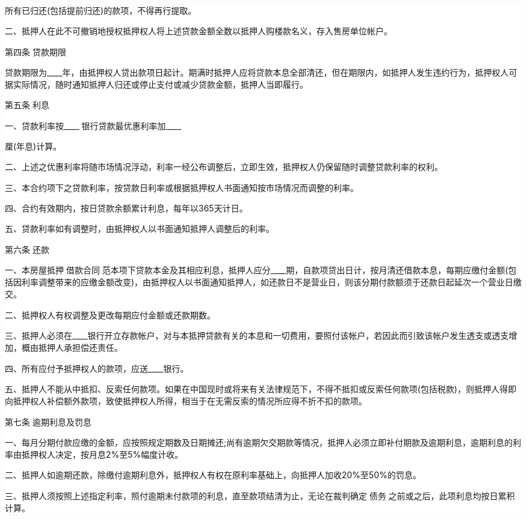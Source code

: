 
所有已归还(包括提前归还)的款项，不得再行提取。


二、抵押人在此不可撤销地授权抵押权人将上述贷款金额全数以抵押人购楼款名义，存入售房单位帐户。


第四条 贷款期限


贷款期限为____年，由抵押权人贷出款项日起计。期满时抵押人应将贷款本息全部清还，但在期限内，如抵押人发生违约行为，抵押权人可据实际情况，随时通知抵押人归还或停止支付或减少贷款金额，抵押人当即履行。


第五条 利息


一、贷款利率按____ 银行贷款最优惠利率加____


厘(年息)计算。


二、上述之优惠利率将随市场情况浮动，利率一经公布调整后，立即生效，抵押权人仍保留随时调整贷款利率的权利。


三、本合约项下之贷款利率，按贷款日利率或根据抵押权人书面通知按市场情况而调整的利率。


四、合约有效期内，按日贷款余额累计利息，每年以365天计日。


五、贷款利率如有调整时，由抵押权人以书面通知抵押人调整后的利率。


第六条 还款


一、本房屋抵押
借款合同
范本项下贷款本金及其相应利息，抵押人应分____期，自款项贷出日计，按月清还借款本息，每期应缴付金额(包括因利率调整带来的应缴金额改变)，由抵押权人以书面通知抵押人，如还款日不是营业日，则该分期付款额须于还款日起延次一个营业日缴交。


二、抵押权人有权调整及更改每期应付金额或还款期数。


三、抵押人必须在____银行开立存款帐户，对与本抵押贷款有关的本息和一切费用，要照付该帐户，若因此而引致该帐户发生透支或透支增加，概由抵押人承担偿还责任。


四、所有应付予抵押权人的款项，应送____银行。


五、抵押人不能从中抵扣、反索任何款项。如果在中国现时或将来有关法律规范下，不得不抵扣或反索任何款项(包括税款)，则抵押人得即向抵押权人补偿额外款项，致使抵押权人所得，相当于在无需反索的情况所应得不折不扣的款项。


第七条 逾期利息及罚息


一、每月分期付款应缴的金额，应按照规定期数及日期摊还;尚有逾期欠交期款等情况，抵押人必须立即补付期款及逾期利息，逾期利息的利率由抵押权人决定，按月息2%至5%幅度计收。


二、抵押人如逾期还款，除缴付逾期利息外，抵押权人有权在原利率基础上，向抵押人加收20%至50%的罚息。


三、抵押人须按照上述指定利率，照付逾期未付款项的利息，直至款项结清为止，无论在裁判确定
债务
之前或之后，此项利息均按日累积计算。

